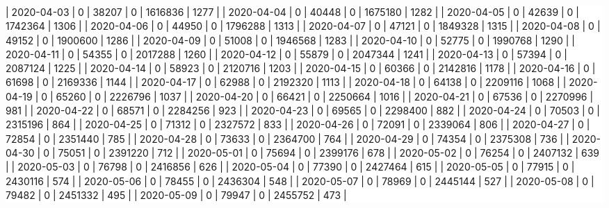 | 2020-04-03 | 0 | 38207 | 0 | 1616836 | 1277 |
| 2020-04-04 | 0 | 40448 | 0 | 1675180 | 1282 |
| 2020-04-05 | 0 | 42639 | 0 | 1742364 | 1306 |
| 2020-04-06 | 0 | 44950 | 0 | 1796288 | 1313 |
| 2020-04-07 | 0 | 47121 | 0 | 1849328 | 1315 |
| 2020-04-08 | 0 | 49152 | 0 | 1900600 | 1286 |
| 2020-04-09 | 0 | 51008 | 0 | 1946568 | 1283 |
| 2020-04-10 | 0 | 52775 | 0 | 1990768 | 1290 |
| 2020-04-11 | 0 | 54355 | 0 | 2017288 | 1260 |
| 2020-04-12 | 0 | 55879 | 0 | 2047344 | 1241 |
| 2020-04-13 | 0 | 57394 | 0 | 2087124 | 1225 |
| 2020-04-14 | 0 | 58923 | 0 | 2120716 | 1203 |
| 2020-04-15 | 0 | 60366 | 0 | 2142816 | 1178 |
| 2020-04-16 | 0 | 61698 | 0 | 2169336 | 1144 |
| 2020-04-17 | 0 | 62988 | 0 | 2192320 | 1113 |
| 2020-04-18 | 0 | 64138 | 0 | 2209116 | 1068 |
| 2020-04-19 | 0 | 65260 | 0 | 2226796 | 1037 |
| 2020-04-20 | 0 | 66421 | 0 | 2250664 | 1016 |
| 2020-04-21 | 0 | 67536 | 0 | 2270996 | 981 |
| 2020-04-22 | 0 | 68571 | 0 | 2284256 | 923 |
| 2020-04-23 | 0 | 69565 | 0 | 2298400 | 882 |
| 2020-04-24 | 0 | 70503 | 0 | 2315196 | 864 |
| 2020-04-25 | 0 | 71312 | 0 | 2327572 | 833 |
| 2020-04-26 | 0 | 72091 | 0 | 2339064 | 806 |
| 2020-04-27 | 0 | 72854 | 0 | 2351440 | 785 |
| 2020-04-28 | 0 | 73633 | 0 | 2364700 | 764 |
| 2020-04-29 | 0 | 74354 | 0 | 2375308 | 736 |
| 2020-04-30 | 0 | 75051 | 0 | 2391220 | 712 |
| 2020-05-01 | 0 | 75694 | 0 | 2399176 | 678 |
| 2020-05-02 | 0 | 76254 | 0 | 2407132 | 639 |
| 2020-05-03 | 0 | 76798 | 0 | 2416856 | 626 |
| 2020-05-04 | 0 | 77390 | 0 | 2427464 | 615 |
| 2020-05-05 | 0 | 77915 | 0 | 2430116 | 574 |
| 2020-05-06 | 0 | 78455 | 0 | 2436304 | 548 |
| 2020-05-07 | 0 | 78969 | 0 | 2445144 | 527 |
| 2020-05-08 | 0 | 79482 | 0 | 2451332 | 495 |
| 2020-05-09 | 0 | 79947 | 0 | 2455752 | 473 |